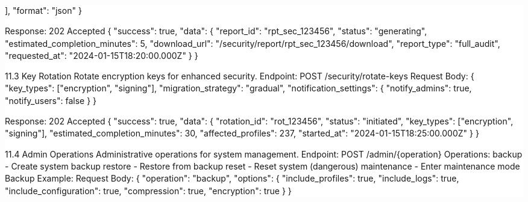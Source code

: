   ],
  "format": "json"
}

Response: 202 Accepted
{
  "success": true,
  "data": {
    "report_id": "rpt_sec_123456",
    "status": "generating",
    "estimated_completion_minutes": 5,
    "download_url": "/security/report/rpt_sec_123456/download",
    "report_type": "full_audit",
    "requested_at": "2024-01-15T18:20:00.000Z"
  }
}

11.3 Key Rotation
Rotate encryption keys for enhanced security.
Endpoint: POST /security/rotate-keys
Request Body:
{
  "key_types": ["encryption", "signing"],
  "migration_strategy": "gradual",
  "notification_settings": {
    "notify_admins": true,
    "notify_users": false
  }
}

Response: 202 Accepted
{
  "success": true,
  "data": {
    "rotation_id": "rot_123456",
    "status": "initiated",
    "key_types": ["encryption", "signing"],
    "estimated_completion_minutes": 30,
    "affected_profiles": 237,
    "started_at": "2024-01-15T18:25:00.000Z"
  }
}

11.4 Admin Operations
Administrative operations for system management.
Endpoint: POST /admin/{operation}
Operations:
backup - Create system backup
restore - Restore from backup
reset - Reset system (dangerous)
maintenance - Enter maintenance mode
Backup Example:
Request Body:
{
  "operation": "backup",
  "options": {
    "include_profiles": true,
    "include_logs": true,
    "include_configuration": true,
    "compression": true,
    "encryption": true
  }
}
